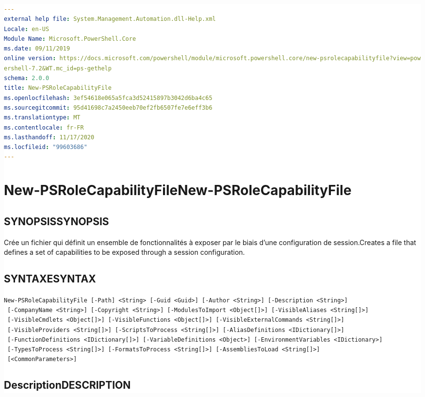```yaml
---
external help file: System.Management.Automation.dll-Help.xml
Locale: en-US
Module Name: Microsoft.PowerShell.Core
ms.date: 09/11/2019
online version: https://docs.microsoft.com/powershell/module/microsoft.powershell.core/new-psrolecapabilityfile?view=powershell-7.2&WT.mc_id=ps-gethelp
schema: 2.0.0
title: New-PSRoleCapabilityFile
ms.openlocfilehash: 3ef54618e065a5fca3d52415897b3042d6ba4c65
ms.sourcegitcommit: 95d41698c7a2450eeb70ef2fb6507fe7e6eff3b6
ms.translationtype: MT
ms.contentlocale: fr-FR
ms.lasthandoff: 11/17/2020
ms.locfileid: "99603686"
---
```

# <span data-ttu-id="4f61e-102">New-PSRoleCapabilityFile</span><span class="sxs-lookup"><span data-stu-id="4f61e-102">New-PSRoleCapabilityFile</span></span>

## <span data-ttu-id="4f61e-103">SYNOPSIS</span><span class="sxs-lookup"><span data-stu-id="4f61e-103">SYNOPSIS</span></span>
<span data-ttu-id="4f61e-104">Crée un fichier qui définit un ensemble de fonctionnalités à exposer par le biais d’une configuration de session.</span><span class="sxs-lookup"><span data-stu-id="4f61e-104">Creates a file that defines a set of capabilities to be exposed through a session configuration.</span></span>

## <span data-ttu-id="4f61e-105">SYNTAXE</span><span class="sxs-lookup"><span data-stu-id="4f61e-105">SYNTAX</span></span>

```
New-PSRoleCapabilityFile [-Path] <String> [-Guid <Guid>] [-Author <String>] [-Description <String>]
 [-CompanyName <String>] [-Copyright <String>] [-ModulesToImport <Object[]>] [-VisibleAliases <String[]>]
 [-VisibleCmdlets <Object[]>] [-VisibleFunctions <Object[]>] [-VisibleExternalCommands <String[]>]
 [-VisibleProviders <String[]>] [-ScriptsToProcess <String[]>] [-AliasDefinitions <IDictionary[]>]
 [-FunctionDefinitions <IDictionary[]>] [-VariableDefinitions <Object>] [-EnvironmentVariables <IDictionary>]
 [-TypesToProcess <String[]>] [-FormatsToProcess <String[]>] [-AssembliesToLoad <String[]>]
 [<CommonParameters>]
```

## <span data-ttu-id="4f61e-106">Description</span><span class="sxs-lookup"><span data-stu-id="4f61e-106">DESCRIPTION</span></span>
